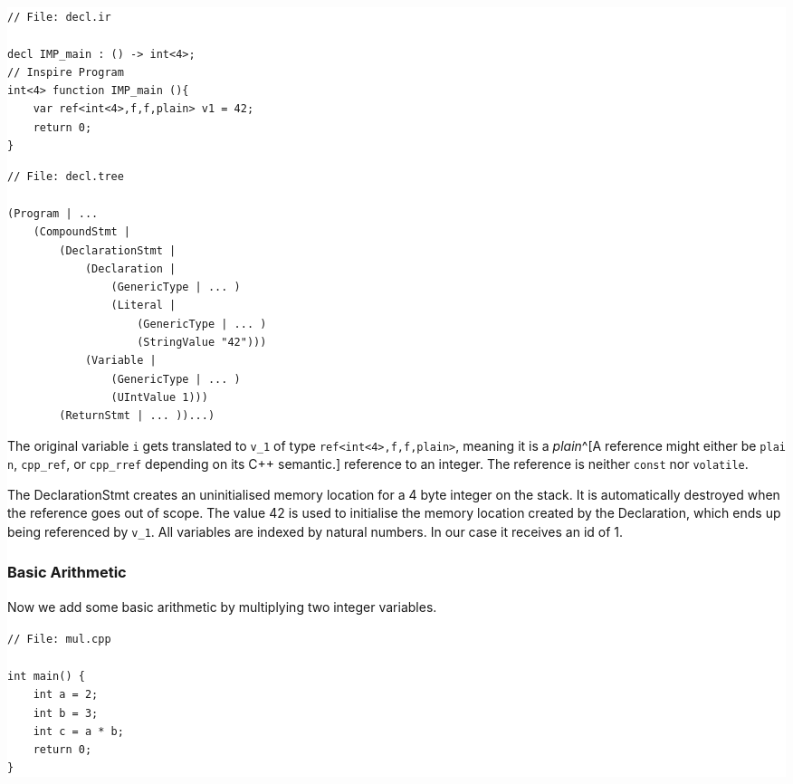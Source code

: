 ```{.txt .numberLines}
// File: decl.ir

decl IMP_main : () -> int<4>;
// Inspire Program
int<4> function IMP_main (){
    var ref<int<4>,f,f,plain> v1 = 42;
    return 0;
}
```

```{.txt .numberLines}
// File: decl.tree

(Program | ...
    (CompoundStmt |
        (DeclarationStmt |
            (Declaration |
                (GenericType | ... )
                (Literal |
                    (GenericType | ... )
                    (StringValue "42")))
            (Variable |
                (GenericType | ... )
                (UIntValue 1)))
        (ReturnStmt | ... ))...)
```

The original variable `i` gets translated to `v_1` of type `ref<int<4>,f,f,plain>`, meaning it is a *plain*^[A reference might either be `plain`, `cpp_ref`, or `cpp_rref` depending on its C++ semantic.] reference to an integer.
The reference is neither `const` nor `volatile`.

The DeclarationStmt creates an uninitialised memory location for a 4 byte integer on the stack.
It is automatically destroyed when the reference goes out of scope.
The value 42 is used to initialise the memory location created by the Declaration, which ends up being referenced by `v_1`.
All variables are indexed by natural numbers.
In our case it receives an id of 1.

### Basic Arithmetic

Now we add some basic arithmetic by multiplying two integer variables.

```{.txt .numberLines}
// File: mul.cpp

int main() {
	int a = 2;
	int b = 3;
	int c = a * b;
	return 0;
}
```
